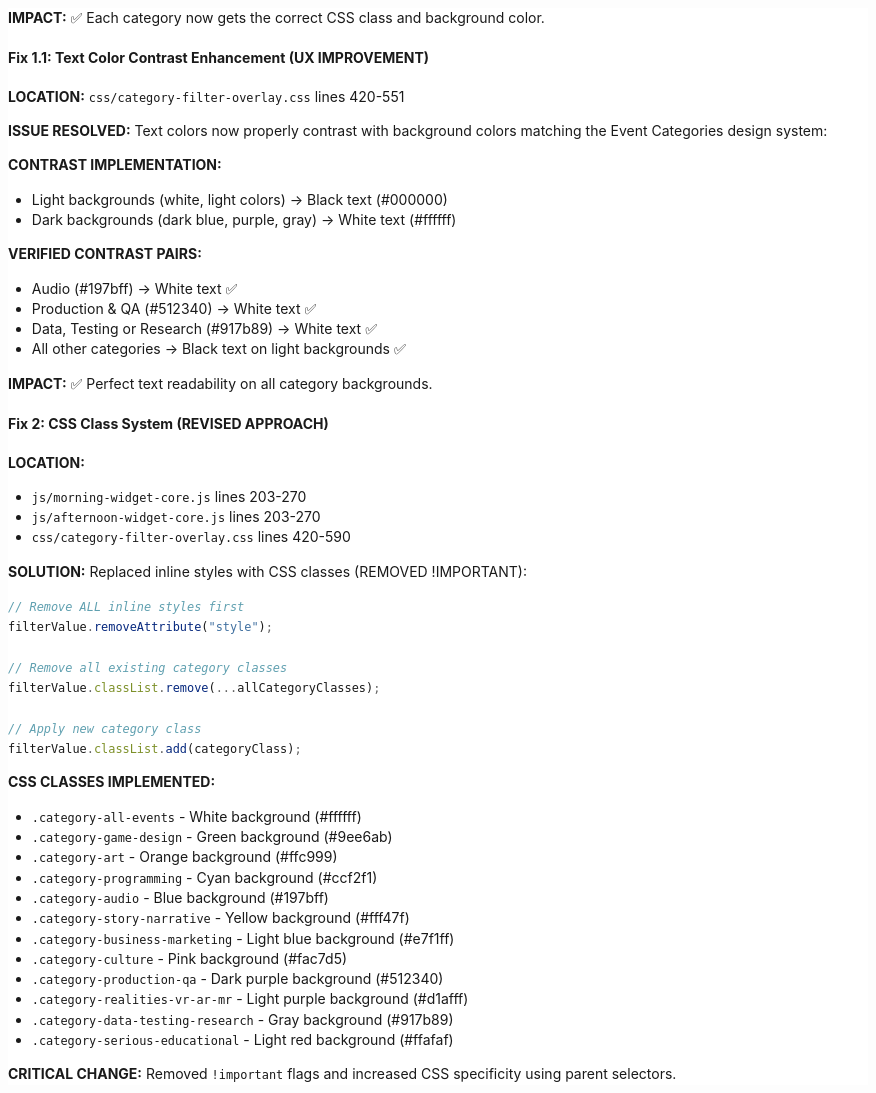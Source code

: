 **IMPACT:** ✅ Each category now gets the correct CSS class and background color.

#### Fix 1.1: Text Color Contrast Enhancement (UX IMPROVEMENT)
**LOCATION:** `css/category-filter-overlay.css` lines 420-551

**ISSUE RESOLVED:** Text colors now properly contrast with background colors matching the Event Categories design system:

**CONTRAST IMPLEMENTATION:**
- Light backgrounds (white, light colors) → Black text (#000000)
- Dark backgrounds (dark blue, purple, gray) → White text (#ffffff)

**VERIFIED CONTRAST PAIRS:**
- Audio (#197bff) → White text ✅
- Production & QA (#512340) → White text ✅
- Data, Testing or Research (#917b89) → White text ✅
- All other categories → Black text on light backgrounds ✅

**IMPACT:** ✅ Perfect text readability on all category backgrounds.

#### Fix 2: CSS Class System (REVISED APPROACH)
**LOCATION:** 
- `js/morning-widget-core.js` lines 203-270
- `js/afternoon-widget-core.js` lines 203-270
- `css/category-filter-overlay.css` lines 420-590

**SOLUTION:** Replaced inline styles with CSS classes (REMOVED !IMPORTANT):
```javascript
// Remove ALL inline styles first
filterValue.removeAttribute("style");

// Remove all existing category classes  
filterValue.classList.remove(...allCategoryClasses);

// Apply new category class
filterValue.classList.add(categoryClass);
```

**CSS CLASSES IMPLEMENTED:**
- `.category-all-events` - White background (#ffffff)
- `.category-game-design` - Green background (#9ee6ab)
- `.category-art` - Orange background (#ffc999) 
- `.category-programming` - Cyan background (#ccf2f1)
- `.category-audio` - Blue background (#197bff)
- `.category-story-narrative` - Yellow background (#fff47f)
- `.category-business-marketing` - Light blue background (#e7f1ff)
- `.category-culture` - Pink background (#fac7d5)
- `.category-production-qa` - Dark purple background (#512340)
- `.category-realities-vr-ar-mr` - Light purple background (#d1afff)
- `.category-data-testing-research` - Gray background (#917b89)
- `.category-serious-educational` - Light red background (#ffafaf)

**CRITICAL CHANGE:** Removed `!important` flags and increased CSS specificity using parent selectors.
